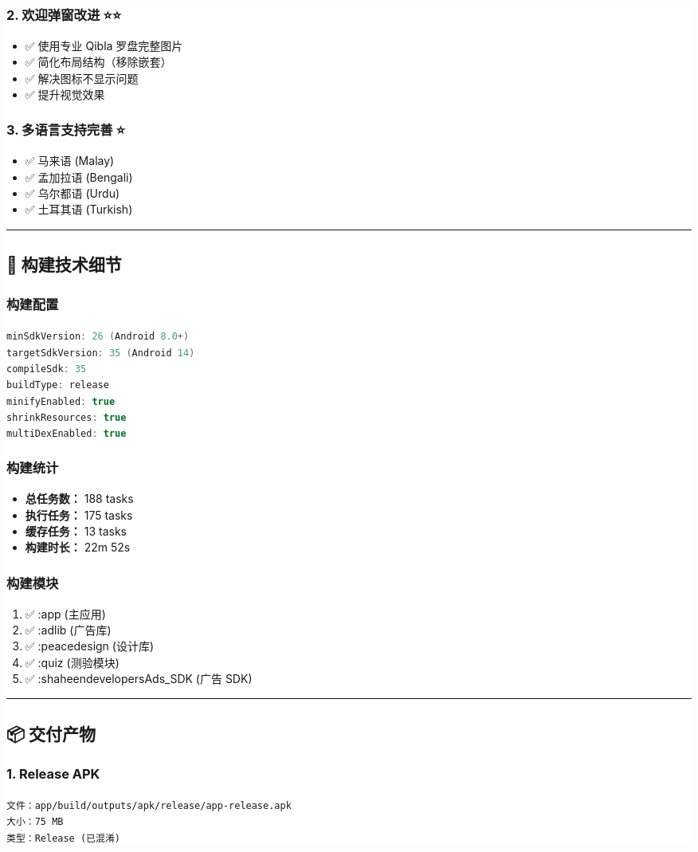 ### 2. 欢迎弹窗改进 ⭐⭐
- ✅ 使用专业 Qibla 罗盘完整图片
- ✅ 简化布局结构（移除嵌套）
- ✅ 解决图标不显示问题
- ✅ 提升视觉效果

### 3. 多语言支持完善 ⭐
- ✅ 马来语 (Malay)
- ✅ 孟加拉语 (Bengali)
- ✅ 乌尔都语 (Urdu)
- ✅ 土耳其语 (Turkish)

---

## 🔨 构建技术细节

### 构建配置
```gradle
minSdkVersion: 26 (Android 8.0+)
targetSdkVersion: 35 (Android 14)
compileSdk: 35
buildType: release
minifyEnabled: true
shrinkResources: true
multiDexEnabled: true
```

### 构建统计
- **总任务数：** 188 tasks
- **执行任务：** 175 tasks
- **缓存任务：** 13 tasks
- **构建时长：** 22m 52s

### 构建模块
1. ✅ :app (主应用)
2. ✅ :adlib (广告库)
3. ✅ :peacedesign (设计库)
4. ✅ :quiz (测验模块)
5. ✅ :shaheendevelopersAds_SDK (广告 SDK)

---

## 📦 交付产物

### 1. Release APK
```
文件：app/build/outputs/apk/release/app-release.apk
大小：75 MB
类型：Release (已混淆)
```
